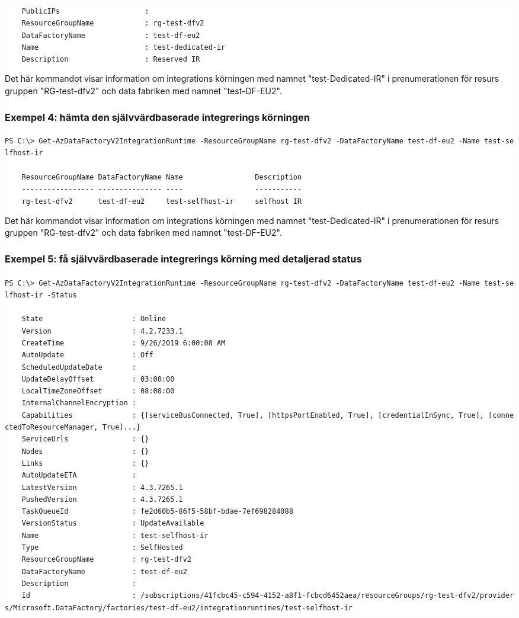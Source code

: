 ```
    PublicIPs                    : 
    ResourceGroupName            : rg-test-dfv2
    DataFactoryName              : test-df-eu2
    Name                         : test-dedicated-ir
    Description                  : Reserved IR
```

Det här kommandot visar information om integrations körningen med namnet "test-Dedicated-IR" i prenumerationen för resurs gruppen "RG-test-dfv2" och data fabriken med namnet "test-DF-EU2".

### Exempel 4: hämta den självvärdbaserade integrerings körningen
```
PS C:\> Get-AzDataFactoryV2IntegrationRuntime -ResourceGroupName rg-test-dfv2 -DataFactoryName test-df-eu2 -Name test-selfhost-ir

    ResourceGroupName DataFactoryName Name                 Description
    ----------------- --------------- ----                 -----------
    rg-test-dfv2      test-df-eu2     test-selfhost-ir     selfhost IR
```

Det här kommandot visar information om integrations körningen med namnet "test-Dedicated-IR" i prenumerationen för resurs gruppen "RG-test-dfv2" och data fabriken med namnet "test-DF-EU2".

### Exempel 5: få självvärdbaserade integrerings körning med detaljerad status
```
PS C:\> Get-AzDataFactoryV2IntegrationRuntime -ResourceGroupName rg-test-dfv2 -DataFactoryName test-df-eu2 -Name test-selfhost-ir -Status

    State                     : Online
    Version                   : 4.2.7233.1
    CreateTime                : 9/26/2019 6:00:08 AM
    AutoUpdate                : Off
    ScheduledUpdateDate       :
    UpdateDelayOffset         : 03:00:00
    LocalTimeZoneOffset       : 08:00:00
    InternalChannelEncryption :
    Capabilities              : {[serviceBusConnected, True], [httpsPortEnabled, True], [credentialInSync, True], [connectedToResourceManager, True]...}
    ServiceUrls               : {}
    Nodes                     : {}
    Links                     : {}
    AutoUpdateETA             :
    LatestVersion             : 4.3.7265.1
    PushedVersion             : 4.3.7265.1
    TaskQueueId               : fe2d60b5-86f5-58bf-bdae-7ef698284088
    VersionStatus             : UpdateAvailable
    Name                      : test-selfhost-ir
    Type                      : SelfHosted
    ResourceGroupName         : rg-test-dfv2
    DataFactoryName           : test-df-eu2
    Description               :
    Id                        : /subscriptions/41fcbc45-c594-4152-a8f1-fcbcd6452aea/resourceGroups/rg-test-dfv2/providers/Microsoft.DataFactory/factories/test-df-eu2/integrationruntimes/test-selfhost-ir
```

